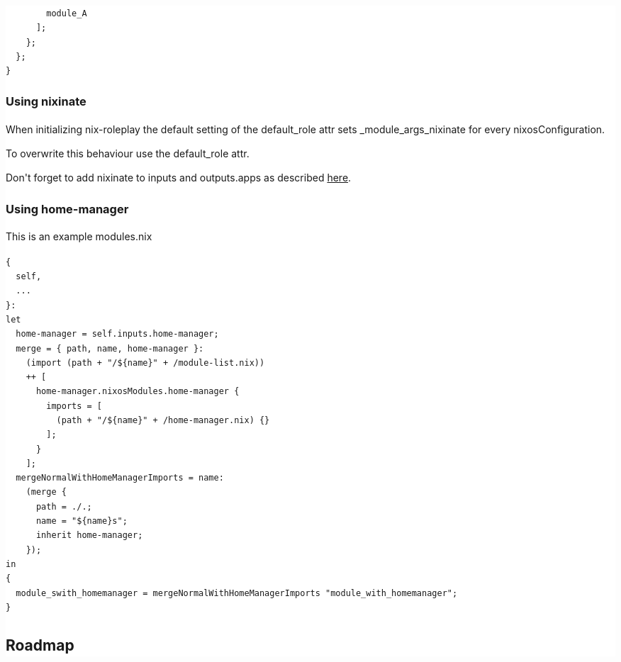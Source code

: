 ```
        module_A
      ];
    };
  };
}
```

### Using nixinate


When initializing nix-roleplay the default setting of the default_role attr sets _module_args_nixinate for every nixosConfiguration.

To overwrite this behaviour use the default_role attr.

Don't forget to add nixinate to inputs and outputs.apps as described [here](https://github.com/MatthewCroughan/nixinate).


### Using home-manager


This is an example modules.nix

```
{
  self,
  ...
}:
let
  home-manager = self.inputs.home-manager;
  merge = { path, name, home-manager }:
    (import (path + "/${name}" + /module-list.nix))
    ++ [
      home-manager.nixosModules.home-manager {
        imports = [
          (path + "/${name}" + /home-manager.nix) {}
        ];
      }
    ];
  mergeNormalWithHomeManagerImports = name:
    (merge {
      path = ./.;
      name = "${name}s";
      inherit home-manager;
    });
in
{
  module_swith_homemanager = mergeNormalWithHomeManagerImports "module_with_homemanager";
}
```


## Roadmap
